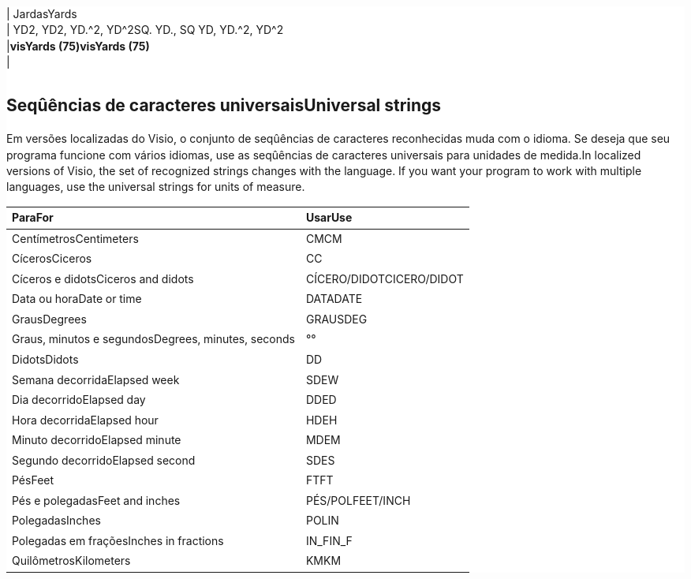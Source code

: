 | <span data-ttu-id="e7fc7-265">Jardas</span><span class="sxs-lookup"><span data-stu-id="e7fc7-265">Yards</span></span>  <br/> | <span data-ttu-id="e7fc7-p113">YD2, YD2, YD.^2, YD^2</span><span class="sxs-lookup"><span data-stu-id="e7fc7-p113">SQ. YD., SQ YD, YD.^2, YD^2</span></span>  <br/> |<span data-ttu-id="e7fc7-268">**visYards (75)**</span><span class="sxs-lookup"><span data-stu-id="e7fc7-268">**visYards (75)**</span></span> <br/> |
   
## <a name="universal-strings"></a><span data-ttu-id="e7fc7-269">Seqûências de caracteres universais</span><span class="sxs-lookup"><span data-stu-id="e7fc7-269">Universal strings</span></span>

<span data-ttu-id="e7fc7-p114">Em versões localizadas do Visio, o conjunto de seqûências de caracteres reconhecidas muda com o idioma. Se deseja que seu programa funcione com vários idiomas, use as seqûências de caracteres universais para unidades de medida.</span><span class="sxs-lookup"><span data-stu-id="e7fc7-p114">In localized versions of Visio, the set of recognized strings changes with the language. If you want your program to work with multiple languages, use the universal strings for units of measure.</span></span>
  
|<span data-ttu-id="e7fc7-272">**Para**</span><span class="sxs-lookup"><span data-stu-id="e7fc7-272">**For**</span></span>|<span data-ttu-id="e7fc7-273">**Usar**</span><span class="sxs-lookup"><span data-stu-id="e7fc7-273">**Use**</span></span>|
|:-----|:-----|
| <span data-ttu-id="e7fc7-274">Centímetros</span><span class="sxs-lookup"><span data-stu-id="e7fc7-274">Centimeters</span></span>  <br/> | <span data-ttu-id="e7fc7-275">CM</span><span class="sxs-lookup"><span data-stu-id="e7fc7-275">CM</span></span>  <br/> |
| <span data-ttu-id="e7fc7-276">Cíceros</span><span class="sxs-lookup"><span data-stu-id="e7fc7-276">Ciceros</span></span>  <br/> | <span data-ttu-id="e7fc7-277">C</span><span class="sxs-lookup"><span data-stu-id="e7fc7-277">C</span></span>  <br/> |
| <span data-ttu-id="e7fc7-278">Cíceros e didots</span><span class="sxs-lookup"><span data-stu-id="e7fc7-278">Ciceros and didots</span></span>  <br/> | <span data-ttu-id="e7fc7-279">CÍCERO/DIDOT</span><span class="sxs-lookup"><span data-stu-id="e7fc7-279">CICERO/DIDOT</span></span>  <br/> |
| <span data-ttu-id="e7fc7-280">Data ou hora</span><span class="sxs-lookup"><span data-stu-id="e7fc7-280">Date or time</span></span>  <br/> | <span data-ttu-id="e7fc7-281">DATA</span><span class="sxs-lookup"><span data-stu-id="e7fc7-281">DATE</span></span>  <br/> |
| <span data-ttu-id="e7fc7-282">Graus</span><span class="sxs-lookup"><span data-stu-id="e7fc7-282">Degrees</span></span>  <br/> | <span data-ttu-id="e7fc7-283">GRAUS</span><span class="sxs-lookup"><span data-stu-id="e7fc7-283">DEG</span></span>  <br/> |
| <span data-ttu-id="e7fc7-284">Graus, minutos e segundos</span><span class="sxs-lookup"><span data-stu-id="e7fc7-284">Degrees, minutes, seconds</span></span>  <br/> | <span data-ttu-id="e7fc7-285">°</span><span class="sxs-lookup"><span data-stu-id="e7fc7-285">°</span></span>  <br/> |
| <span data-ttu-id="e7fc7-286">Didots</span><span class="sxs-lookup"><span data-stu-id="e7fc7-286">Didots</span></span>  <br/> | <span data-ttu-id="e7fc7-287">D</span><span class="sxs-lookup"><span data-stu-id="e7fc7-287">D</span></span>  <br/> |
| <span data-ttu-id="e7fc7-288">Semana decorrida</span><span class="sxs-lookup"><span data-stu-id="e7fc7-288">Elapsed week</span></span>  <br/> | <span data-ttu-id="e7fc7-289">SD</span><span class="sxs-lookup"><span data-stu-id="e7fc7-289">EW</span></span>  <br/> |
| <span data-ttu-id="e7fc7-290">Dia decorrido</span><span class="sxs-lookup"><span data-stu-id="e7fc7-290">Elapsed day</span></span>  <br/> | <span data-ttu-id="e7fc7-291">DD</span><span class="sxs-lookup"><span data-stu-id="e7fc7-291">ED</span></span>  <br/> |
| <span data-ttu-id="e7fc7-292">Hora decorrida</span><span class="sxs-lookup"><span data-stu-id="e7fc7-292">Elapsed hour</span></span>  <br/> | <span data-ttu-id="e7fc7-293">HD</span><span class="sxs-lookup"><span data-stu-id="e7fc7-293">EH</span></span>  <br/> |
| <span data-ttu-id="e7fc7-294">Minuto decorrido</span><span class="sxs-lookup"><span data-stu-id="e7fc7-294">Elapsed minute</span></span>  <br/> | <span data-ttu-id="e7fc7-295">MD</span><span class="sxs-lookup"><span data-stu-id="e7fc7-295">EM</span></span>  <br/> |
| <span data-ttu-id="e7fc7-296">Segundo decorrido</span><span class="sxs-lookup"><span data-stu-id="e7fc7-296">Elapsed second</span></span>  <br/> | <span data-ttu-id="e7fc7-297">SD</span><span class="sxs-lookup"><span data-stu-id="e7fc7-297">ES</span></span>  <br/> |
| <span data-ttu-id="e7fc7-298">Pés</span><span class="sxs-lookup"><span data-stu-id="e7fc7-298">Feet</span></span>  <br/> | <span data-ttu-id="e7fc7-299">FT</span><span class="sxs-lookup"><span data-stu-id="e7fc7-299">FT</span></span>  <br/> |
| <span data-ttu-id="e7fc7-300">Pés e polegadas</span><span class="sxs-lookup"><span data-stu-id="e7fc7-300">Feet and inches</span></span>  <br/> | <span data-ttu-id="e7fc7-301">PÉS/POL</span><span class="sxs-lookup"><span data-stu-id="e7fc7-301">FEET/INCH</span></span>  <br/> |
| <span data-ttu-id="e7fc7-302">Polegadas</span><span class="sxs-lookup"><span data-stu-id="e7fc7-302">Inches</span></span>  <br/> | <span data-ttu-id="e7fc7-303">POL</span><span class="sxs-lookup"><span data-stu-id="e7fc7-303">IN</span></span>  <br/> |
| <span data-ttu-id="e7fc7-304">Polegadas em frações</span><span class="sxs-lookup"><span data-stu-id="e7fc7-304">Inches in fractions</span></span>  <br/> | <span data-ttu-id="e7fc7-305">IN_F</span><span class="sxs-lookup"><span data-stu-id="e7fc7-305">IN_F</span></span>  <br/> |
| <span data-ttu-id="e7fc7-306">Quilômetros</span><span class="sxs-lookup"><span data-stu-id="e7fc7-306">Kilometers</span></span>  <br/> | <span data-ttu-id="e7fc7-307">KM</span><span class="sxs-lookup"><span data-stu-id="e7fc7-307">KM</span></span>  <br/> |